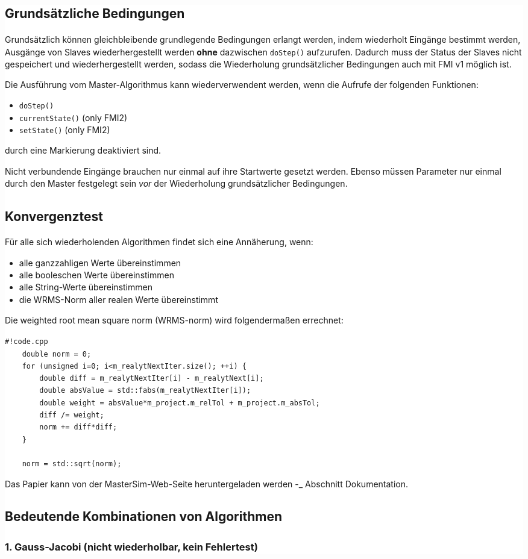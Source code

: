 
Grundsätzliche Bedingungen
------------------------

Grundsätzlich können gleichbleibende grundlegende Bedingungen erlangt werden, indem wiederholt Eingänge bestimmt werden, Ausgänge von Slaves wiederhergestellt werden **ohne** dazwischen `doStep()` aufzurufen. Dadurch muss der Status der Slaves nicht gespeichert und wiederhergestellt werden, sodass die Wiederholung grundsätzlicher Bedingungen auch mit FMI v1 möglich ist.

Die Ausführung vom Master-Algorithmus kann wiederverwendent werden, wenn die Aufrufe der folgenden Funktionen:

- `doStep()`
- `currentState()`   (only FMI2)
- `setState()` (only FMI2)

durch eine Markierung deaktiviert sind.

Nicht verbundende Eingänge brauchen nur einmal auf ihre Startwerte gesetzt werden. Ebenso müssen Parameter nur einmal durch den Master festgelegt sein *vor* der Wiederholung grundsätzlicher Bedingungen.

Konvergenztest
--------------------------

Für alle sich wiederholenden Algorithmen findet sich eine Annäherung, wenn:

- alle ganzzahligen Werte übereinstimmen
- alle booleschen Werte übereinstimmen
- alle String-Werte übereinstimmen
- die WRMS-Norm aller realen Werte übereinstimmt

Die weighted root mean square norm (WRMS-norm) wird folgendermaßen errechnet:

~~~
#!code.cpp
	double norm = 0;
	for (unsigned i=0; i<m_realytNextIter.size(); ++i) {
		double diff = m_realytNextIter[i] - m_realytNext[i];
		double absValue = std::fabs(m_realytNextIter[i]);
		double weight = absValue*m_project.m_relTol + m_project.m_absTol;
		diff /= weight;
		norm += diff*diff;
	}

	norm = std::sqrt(norm);
~~~


Das Papier kann von der MasterSim-Web-Seite heruntergeladen werden -_ Abschnitt Dokumentation.

Bedeutende Kombinationen von Algorithmen
---------------------------------------------------------

### 1. Gauss-Jacobi (nicht wiederholbar, kein Fehlertest) ###
